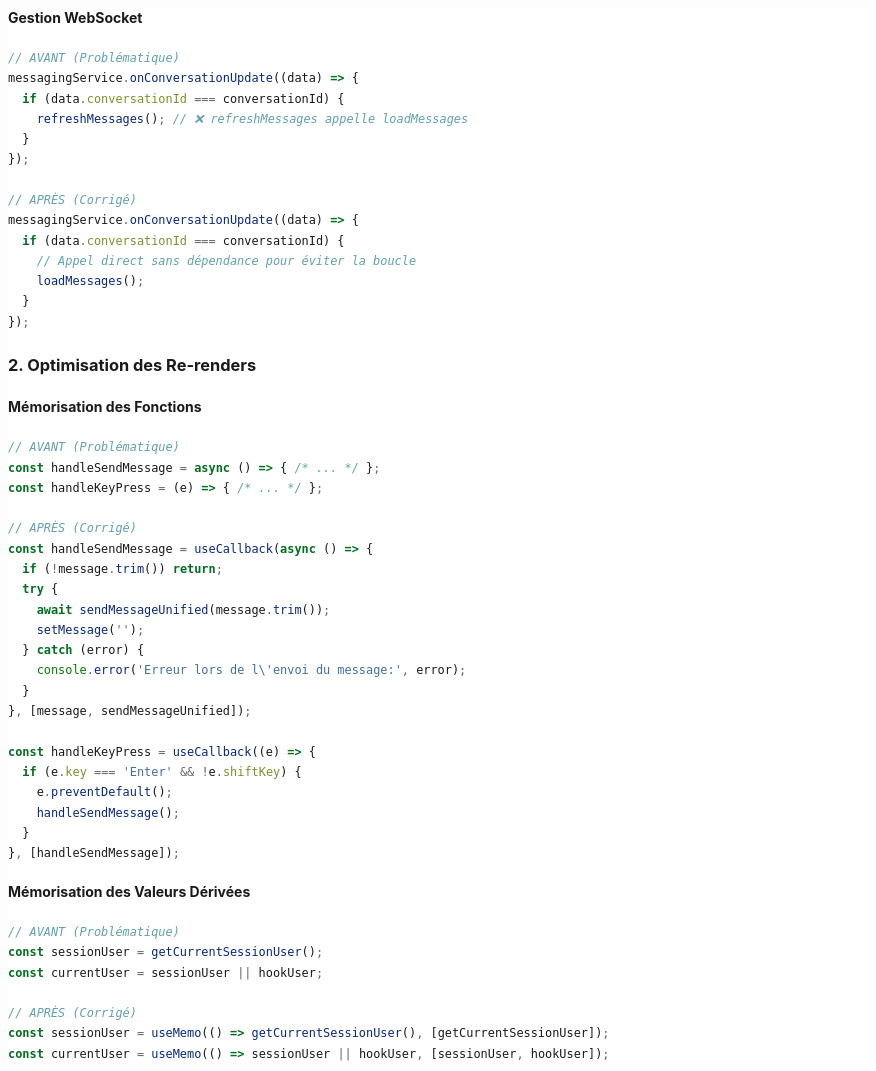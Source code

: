 #### **Gestion WebSocket**
```javascript
// AVANT (Problématique)
messagingService.onConversationUpdate((data) => {
  if (data.conversationId === conversationId) {
    refreshMessages(); // ❌ refreshMessages appelle loadMessages
  }
});

// APRÈS (Corrigé)
messagingService.onConversationUpdate((data) => {
  if (data.conversationId === conversationId) {
    // Appel direct sans dépendance pour éviter la boucle
    loadMessages();
  }
});
```

### 2. **Optimisation des Re-renders**

#### **Mémorisation des Fonctions**
```javascript
// AVANT (Problématique)
const handleSendMessage = async () => { /* ... */ };
const handleKeyPress = (e) => { /* ... */ };

// APRÈS (Corrigé)
const handleSendMessage = useCallback(async () => {
  if (!message.trim()) return;
  try {
    await sendMessageUnified(message.trim());
    setMessage('');
  } catch (error) {
    console.error('Erreur lors de l\'envoi du message:', error);
  }
}, [message, sendMessageUnified]);

const handleKeyPress = useCallback((e) => {
  if (e.key === 'Enter' && !e.shiftKey) {
    e.preventDefault();
    handleSendMessage();
  }
}, [handleSendMessage]);
```

#### **Mémorisation des Valeurs Dérivées**
```javascript
// AVANT (Problématique)
const sessionUser = getCurrentSessionUser();
const currentUser = sessionUser || hookUser;

// APRÈS (Corrigé)
const sessionUser = useMemo(() => getCurrentSessionUser(), [getCurrentSessionUser]);
const currentUser = useMemo(() => sessionUser || hookUser, [sessionUser, hookUser]);
```
